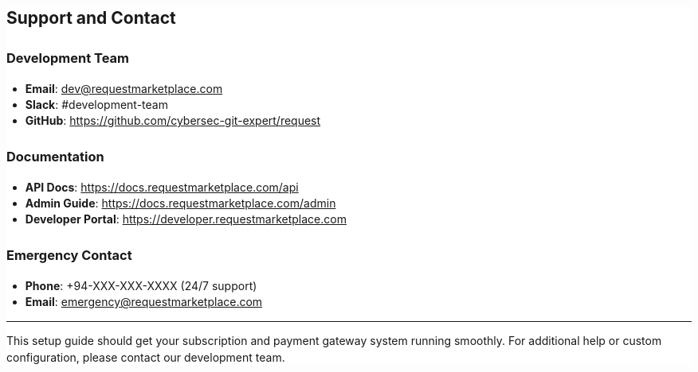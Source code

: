 
## Support and Contact

### Development Team
- **Email**: dev@requestmarketplace.com
- **Slack**: #development-team
- **GitHub**: https://github.com/cybersec-git-expert/request

### Documentation
- **API Docs**: https://docs.requestmarketplace.com/api
- **Admin Guide**: https://docs.requestmarketplace.com/admin
- **Developer Portal**: https://developer.requestmarketplace.com

### Emergency Contact
- **Phone**: +94-XXX-XXX-XXXX (24/7 support)
- **Email**: emergency@requestmarketplace.com

---

This setup guide should get your subscription and payment gateway system running smoothly. For additional help or custom configuration, please contact our development team.
